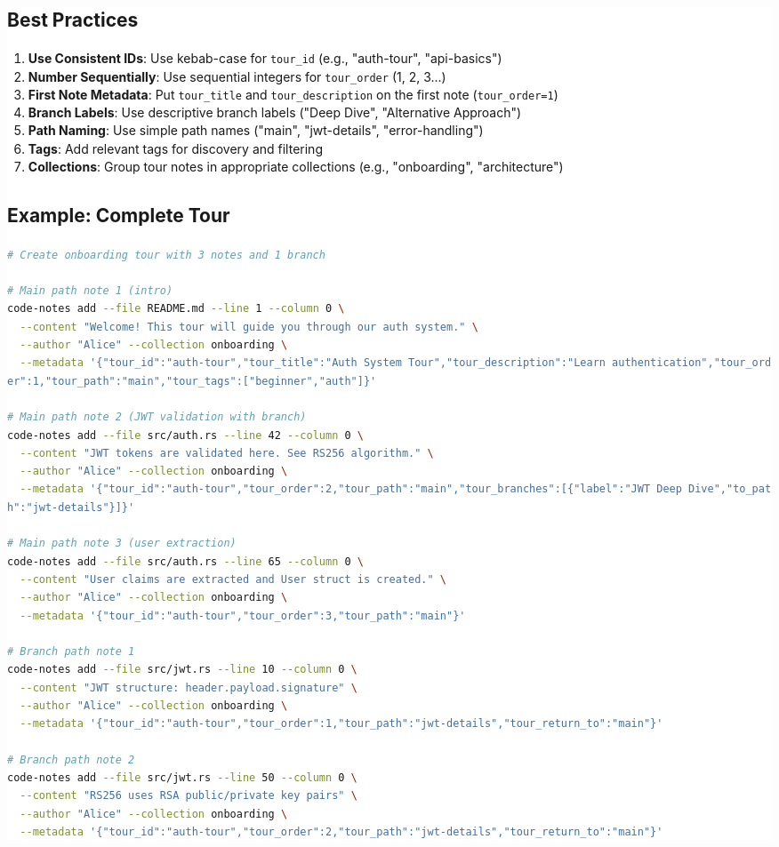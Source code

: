 ## Best Practices

1. **Use Consistent IDs**: Use kebab-case for `tour_id` (e.g., "auth-tour", "api-basics")
2. **Number Sequentially**: Use sequential integers for `tour_order` (1, 2, 3...)
3. **First Note Metadata**: Put `tour_title` and `tour_description` on the first note (`tour_order=1`)
4. **Branch Labels**: Use descriptive branch labels ("Deep Dive", "Alternative Approach")
5. **Path Naming**: Use simple path names ("main", "jwt-details", "error-handling")
6. **Tags**: Add relevant tags for discovery and filtering
7. **Collections**: Group tour notes in appropriate collections (e.g., "onboarding", "architecture")

## Example: Complete Tour

```bash
# Create onboarding tour with 3 notes and 1 branch

# Main path note 1 (intro)
code-notes add --file README.md --line 1 --column 0 \
  --content "Welcome! This tour will guide you through our auth system." \
  --author "Alice" --collection onboarding \
  --metadata '{"tour_id":"auth-tour","tour_title":"Auth System Tour","tour_description":"Learn authentication","tour_order":1,"tour_path":"main","tour_tags":["beginner","auth"]}'

# Main path note 2 (JWT validation with branch)
code-notes add --file src/auth.rs --line 42 --column 0 \
  --content "JWT tokens are validated here. See RS256 algorithm." \
  --author "Alice" --collection onboarding \
  --metadata '{"tour_id":"auth-tour","tour_order":2,"tour_path":"main","tour_branches":[{"label":"JWT Deep Dive","to_path":"jwt-details"}]}'

# Main path note 3 (user extraction)
code-notes add --file src/auth.rs --line 65 --column 0 \
  --content "User claims are extracted and User struct is created." \
  --author "Alice" --collection onboarding \
  --metadata '{"tour_id":"auth-tour","tour_order":3,"tour_path":"main"}'

# Branch path note 1
code-notes add --file src/jwt.rs --line 10 --column 0 \
  --content "JWT structure: header.payload.signature" \
  --author "Alice" --collection onboarding \
  --metadata '{"tour_id":"auth-tour","tour_order":1,"tour_path":"jwt-details","tour_return_to":"main"}'

# Branch path note 2
code-notes add --file src/jwt.rs --line 50 --column 0 \
  --content "RS256 uses RSA public/private key pairs" \
  --author "Alice" --collection onboarding \
  --metadata '{"tour_id":"auth-tour","tour_order":2,"tour_path":"jwt-details","tour_return_to":"main"}'
```

